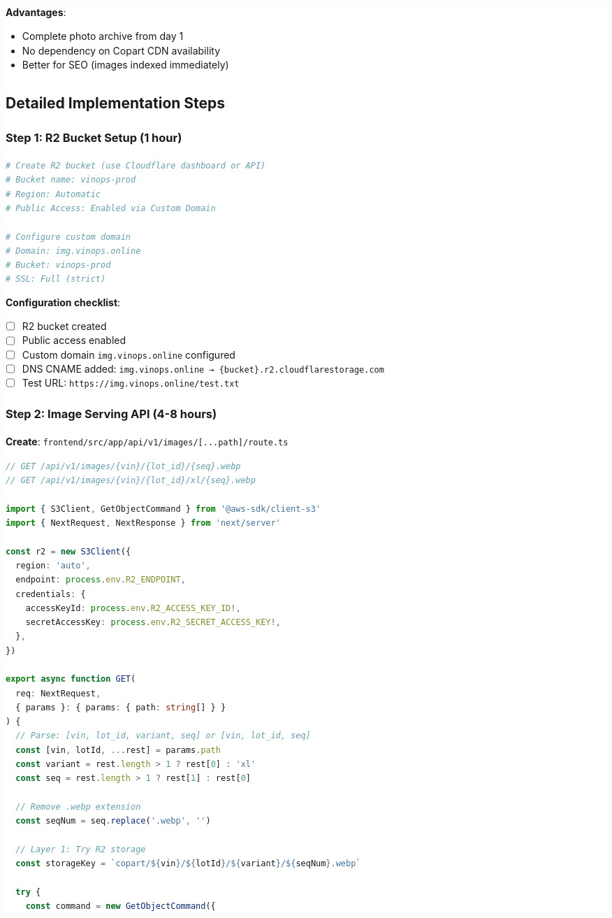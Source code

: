 **Advantages**:
- Complete photo archive from day 1
- No dependency on Copart CDN availability
- Better for SEO (images indexed immediately)

## Detailed Implementation Steps

### Step 1: R2 Bucket Setup (1 hour)

```bash
# Create R2 bucket (use Cloudflare dashboard or API)
# Bucket name: vinops-prod
# Region: Automatic
# Public Access: Enabled via Custom Domain

# Configure custom domain
# Domain: img.vinops.online
# Bucket: vinops-prod
# SSL: Full (strict)
```

**Configuration checklist**:
- [ ] R2 bucket created
- [ ] Public access enabled
- [ ] Custom domain `img.vinops.online` configured
- [ ] DNS CNAME added: `img.vinops.online → {bucket}.r2.cloudflarestorage.com`
- [ ] Test URL: `https://img.vinops.online/test.txt`

### Step 2: Image Serving API (4-8 hours)

**Create**: `frontend/src/app/api/v1/images/[...path]/route.ts`

```typescript
// GET /api/v1/images/{vin}/{lot_id}/{seq}.webp
// GET /api/v1/images/{vin}/{lot_id}/xl/{seq}.webp

import { S3Client, GetObjectCommand } from '@aws-sdk/client-s3'
import { NextRequest, NextResponse } from 'next/server'

const r2 = new S3Client({
  region: 'auto',
  endpoint: process.env.R2_ENDPOINT,
  credentials: {
    accessKeyId: process.env.R2_ACCESS_KEY_ID!,
    secretAccessKey: process.env.R2_SECRET_ACCESS_KEY!,
  },
})

export async function GET(
  req: NextRequest,
  { params }: { params: { path: string[] } }
) {
  // Parse: [vin, lot_id, variant, seq] or [vin, lot_id, seq]
  const [vin, lotId, ...rest] = params.path
  const variant = rest.length > 1 ? rest[0] : 'xl'
  const seq = rest.length > 1 ? rest[1] : rest[0]

  // Remove .webp extension
  const seqNum = seq.replace('.webp', '')

  // Layer 1: Try R2 storage
  const storageKey = `copart/${vin}/${lotId}/${variant}/${seqNum}.webp`

  try {
    const command = new GetObjectCommand({
```